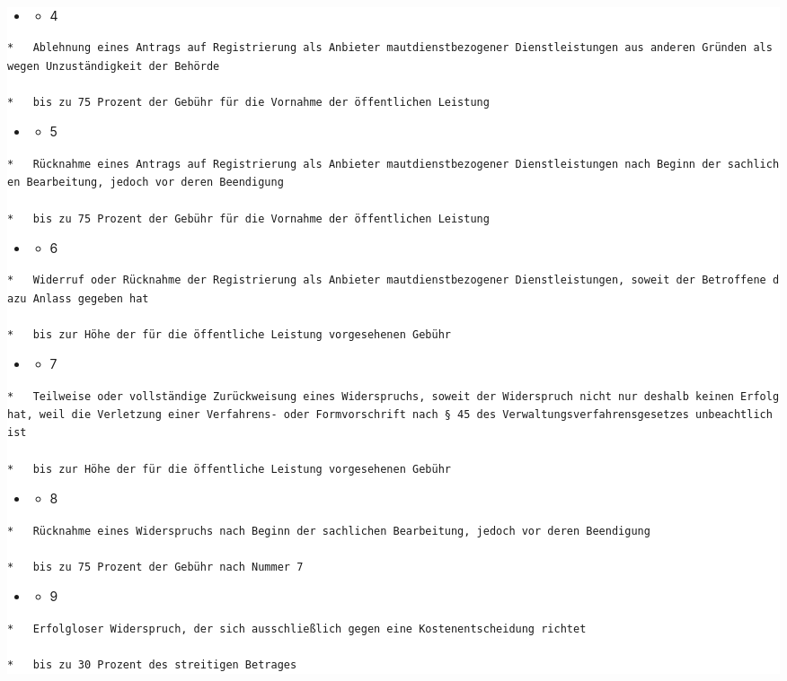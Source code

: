 *    *   4

    *   Ablehnung eines Antrags auf Registrierung als Anbieter mautdienstbezogener Dienstleistungen aus anderen Gründen als wegen Unzuständigkeit der Behörde

    *   bis zu 75 Prozent der Gebühr für die Vornahme der öffentlichen Leistung


*    *   5

    *   Rücknahme eines Antrags auf Registrierung als Anbieter mautdienstbezogener Dienstleistungen nach Beginn der sachlichen Bearbeitung, jedoch vor deren Beendigung

    *   bis zu 75 Prozent der Gebühr für die Vornahme der öffentlichen Leistung


*    *   6

    *   Widerruf oder Rücknahme der Registrierung als Anbieter mautdienstbezogener Dienstleistungen, soweit der Betroffene dazu Anlass gegeben hat

    *   bis zur Höhe der für die öffentliche Leistung vorgesehenen Gebühr


*    *   7

    *   Teilweise oder vollständige Zurückweisung eines Widerspruchs, soweit der Widerspruch nicht nur deshalb keinen Erfolg hat, weil die Verletzung einer Verfahrens- oder Formvorschrift nach § 45 des Verwaltungsverfahrensgesetzes unbeachtlich ist

    *   bis zur Höhe der für die öffentliche Leistung vorgesehenen Gebühr


*    *   8

    *   Rücknahme eines Widerspruchs nach Beginn der sachlichen Bearbeitung, jedoch vor deren Beendigung

    *   bis zu 75 Prozent der Gebühr nach Nummer 7


*    *   9

    *   Erfolgloser Widerspruch, der sich ausschließlich gegen eine Kostenentscheidung richtet

    *   bis zu 30 Prozent des streitigen Betrages



